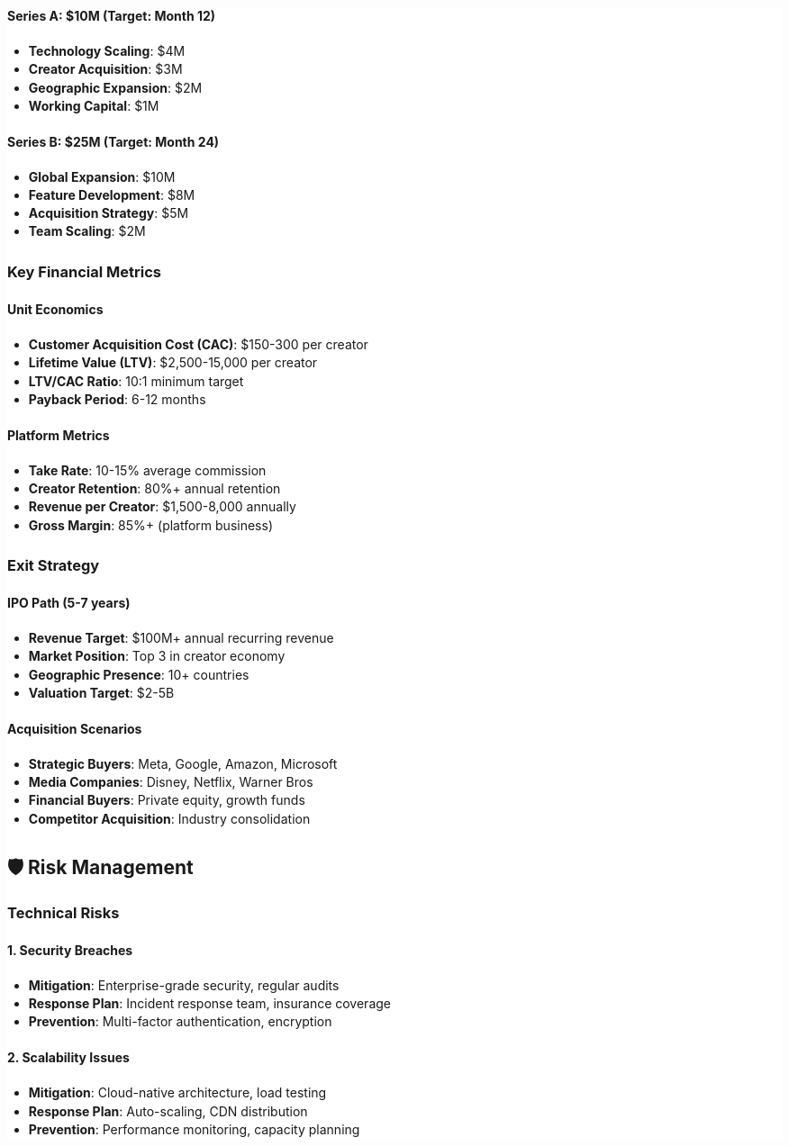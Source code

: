 #### Series A: $10M (Target: Month 12)
- **Technology Scaling**: $4M
- **Creator Acquisition**: $3M
- **Geographic Expansion**: $2M
- **Working Capital**: $1M

#### Series B: $25M (Target: Month 24)
- **Global Expansion**: $10M
- **Feature Development**: $8M
- **Acquisition Strategy**: $5M
- **Team Scaling**: $2M

### Key Financial Metrics

#### Unit Economics
- **Customer Acquisition Cost (CAC)**: $150-300 per creator
- **Lifetime Value (LTV)**: $2,500-15,000 per creator
- **LTV/CAC Ratio**: 10:1 minimum target
- **Payback Period**: 6-12 months

#### Platform Metrics
- **Take Rate**: 10-15% average commission
- **Creator Retention**: 80%+ annual retention
- **Revenue per Creator**: $1,500-8,000 annually
- **Gross Margin**: 85%+ (platform business)

### Exit Strategy

#### IPO Path (5-7 years)
- **Revenue Target**: $100M+ annual recurring revenue
- **Market Position**: Top 3 in creator economy
- **Geographic Presence**: 10+ countries
- **Valuation Target**: $2-5B

#### Acquisition Scenarios
- **Strategic Buyers**: Meta, Google, Amazon, Microsoft
- **Media Companies**: Disney, Netflix, Warner Bros
- **Financial Buyers**: Private equity, growth funds
- **Competitor Acquisition**: Industry consolidation

## 🛡️ Risk Management

### Technical Risks

#### 1. Security Breaches
- **Mitigation**: Enterprise-grade security, regular audits
- **Response Plan**: Incident response team, insurance coverage
- **Prevention**: Multi-factor authentication, encryption

#### 2. Scalability Issues
- **Mitigation**: Cloud-native architecture, load testing
- **Response Plan**: Auto-scaling, CDN distribution
- **Prevention**: Performance monitoring, capacity planning
